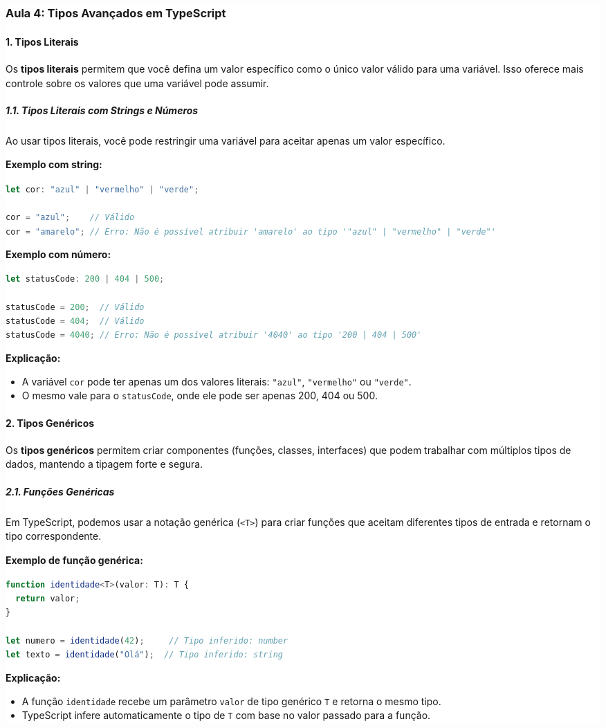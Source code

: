 
### **Aula 4: Tipos Avançados em TypeScript**

#### **1. Tipos Literais**

Os **tipos literais** permitem que você defina um valor específico como o único valor válido para uma variável. Isso oferece mais controle sobre os valores que uma variável pode assumir.

##### **1.1. Tipos Literais com Strings e Números**

Ao usar tipos literais, você pode restringir uma variável para aceitar apenas um valor específico.

**Exemplo com string:**
```typescript
let cor: "azul" | "vermelho" | "verde";

cor = "azul";    // Válido
cor = "amarelo"; // Erro: Não é possível atribuir 'amarelo' ao tipo '"azul" | "vermelho" | "verde"'
```

**Exemplo com número:**
```typescript
let statusCode: 200 | 404 | 500;

statusCode = 200;  // Válido
statusCode = 404;  // Válido
statusCode = 4040; // Erro: Não é possível atribuir '4040' ao tipo '200 | 404 | 500'
```

**Explicação:**
- A variável `cor` pode ter apenas um dos valores literais: `"azul"`, `"vermelho"` ou `"verde"`.
- O mesmo vale para o `statusCode`, onde ele pode ser apenas 200, 404 ou 500.

#### **2. Tipos Genéricos**

Os **tipos genéricos** permitem criar componentes (funções, classes, interfaces) que podem trabalhar com múltiplos tipos de dados, mantendo a tipagem forte e segura.

##### **2.1. Funções Genéricas**

Em TypeScript, podemos usar a notação genérica (`<T>`) para criar funções que aceitam diferentes tipos de entrada e retornam o tipo correspondente.

**Exemplo de função genérica:**
```typescript
function identidade<T>(valor: T): T {
  return valor;
}

let numero = identidade(42);     // Tipo inferido: number
let texto = identidade("Olá");  // Tipo inferido: string
```

**Explicação:**
- A função `identidade` recebe um parâmetro `valor` de tipo genérico `T` e retorna o mesmo tipo.
- TypeScript infere automaticamente o tipo de `T` com base no valor passado para a função.
